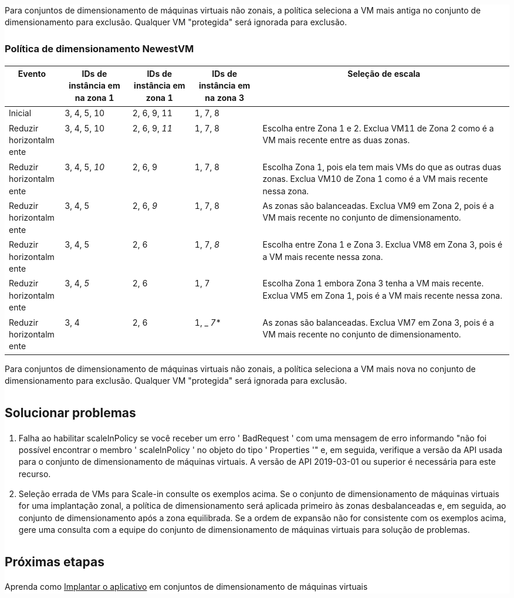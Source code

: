 Para conjuntos de dimensionamento de máquinas virtuais não zonais, a política seleciona a VM mais antiga no conjunto de dimensionamento para exclusão. Qualquer VM "protegida" será ignorada para exclusão.

### <a name="newestvm-scale-in-policy"></a>Política de dimensionamento NewestVM

| Evento                 | IDs de instância em na zona 1  | IDs de instância em zona 1  | IDs de instância em na zona 3  | Seleção de escala                                                                                                               |
|-----------------------|------------------------|------------------------|------------------------|----------------------------------------------------------------------------------------------------------------------------------|
| Inicial               | 3, 4, 5, 10            | 2, 6, 9, 11            | 1, 7, 8                |                                                                                                                                  |
| Reduzir horizontalmente              | 3, 4, 5, 10            | 2, 6, 9, _*_11_*_      | 1, 7, 8                | Escolha entre Zona 1 e 2. Exclua VM11 de Zona 2 como é a VM mais recente entre as duas zonas.                                |
| Reduzir horizontalmente              | 3, 4, 5, _*_10_*_      | 2, 6, 9                | 1, 7, 8                | Escolha Zona 1, pois ela tem mais VMs do que as outras duas zonas. Exclua VM10 de Zona 1 como é a VM mais recente nessa zona.          |
| Reduzir horizontalmente              | 3, 4, 5                | 2, 6, _*_9_*_          | 1, 7, 8                | As zonas são balanceadas. Exclua VM9 em Zona 2, pois é a VM mais recente no conjunto de dimensionamento.                                                |
| Reduzir horizontalmente              | 3, 4, 5                | 2, 6                   | 1, 7, _*_8_*_          | Escolha entre Zona 1 e Zona 3. Exclua VM8 em Zona 3, pois é a VM mais recente nessa zona.                                      |
| Reduzir horizontalmente              | 3, 4, _*_5_*_          | 2, 6                   | 1, 7                   | Escolha Zona 1 embora Zona 3 tenha a VM mais recente. Exclua VM5 em Zona 1, pois é a VM mais recente nessa zona.                    |
| Reduzir horizontalmente              | 3, 4                   | 2, 6                   | 1, _ *_7_**             | As zonas são balanceadas. Exclua VM7 em Zona 3, pois é a VM mais recente no conjunto de dimensionamento.                                                |

Para conjuntos de dimensionamento de máquinas virtuais não zonais, a política seleciona a VM mais nova no conjunto de dimensionamento para exclusão. Qualquer VM "protegida" será ignorada para exclusão. 

## <a name="troubleshoot"></a>Solucionar problemas

1. Falha ao habilitar scaleInPolicy se você receber um erro ' BadRequest ' com uma mensagem de erro informando "não foi possível encontrar o membro ' scaleInPolicy ' no objeto do tipo ' Properties '" e, em seguida, verifique a versão da API usada para o conjunto de dimensionamento de máquinas virtuais. A versão de API 2019-03-01 ou superior é necessária para este recurso.

2. Seleção errada de VMs para Scale-in consulte os exemplos acima. Se o conjunto de dimensionamento de máquinas virtuais for uma implantação zonal, a política de dimensionamento será aplicada primeiro às zonas desbalanceadas e, em seguida, ao conjunto de dimensionamento após a zona equilibrada. Se a ordem de expansão não for consistente com os exemplos acima, gere uma consulta com a equipe do conjunto de dimensionamento de máquinas virtuais para solução de problemas.

## <a name="next-steps"></a>Próximas etapas

Aprenda como [Implantar o aplicativo](virtual-machine-scale-sets-deploy-app.md) em conjuntos de dimensionamento de máquinas virtuais
